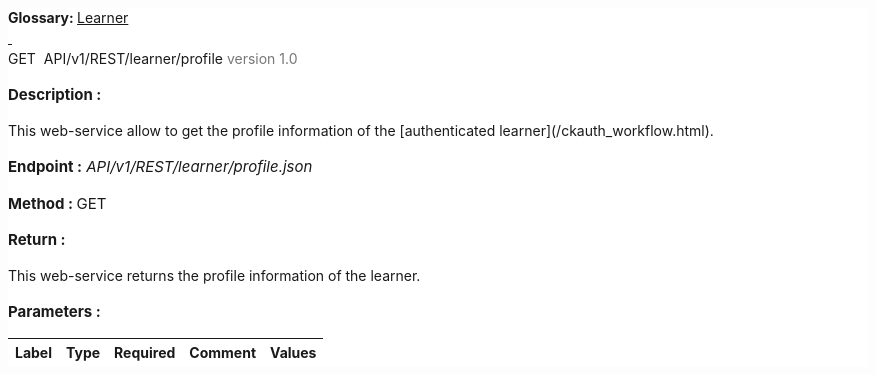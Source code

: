 </td>
</tr>
</tbody>
</table>

<div class="glossary">
     <b>Glossary: </b>
     <a href="glossary.html#learner" class="btn btn-default navbar-btn cursorNorm" role="button">Learner</a>
</div>

</div>
<div class="panel-footer">
<a href="/samples.html#learner_mobile_login_delete" class="btn btn-default"><span class="fa-stack fa-lg"><i class="fa fa-square fa-stack-2x"></i><i class="fa fa-code fa-stack-1x fa-inverse" data-toggle="tooltip" data-original-title="Get code snippet"></i></span>&nbsp;</a>
</div>

</div>



<div id="learner_profile_get" class="panel panel-default">

<div class="panel-heading">

<div class="panel-title"><span class="label label-info method">GET</span>&nbsp;<i style="cursor: pointer" data-toggle="tooltip" data-original-title="HTTPS" class="fa fa-lock"></i>&nbsp;API/v1/REST/learner/profile&nbsp;<span class="label label-warning" style="color: #77777a; background-color: #fff">version 1.0</span></div>
</div>

<div class="panel-body">

<p style="font-size: 15px"><strong>Description :</strong></p>
<p markdown="span" >This web-service allow to get the profile information of the [authenticated learner](/ckauth_workflow.html).</p>

<p style="font-size: 15px"><strong>Endpoint :</strong> <i>API/v1/REST/learner/profile.json</i></p>
<p style="font-size: 15px"><strong>Method : </strong><span class="label label-info">GET</span></p>

<p style="font-size: 15px"><strong>Return :</strong></p>
<p>This web-service returns the profile information of the learner.</p>

<p style="font-size: 15px"><strong>Parameters : </strong></p>

<table>
<colgroup>
<col/>
<col />
</colgroup>
<thead>
<tr class="header">
<th>Label</th>
<th>Type</th>
<th>Required</th>
<th>Comment</th>
<th>Values</th>
